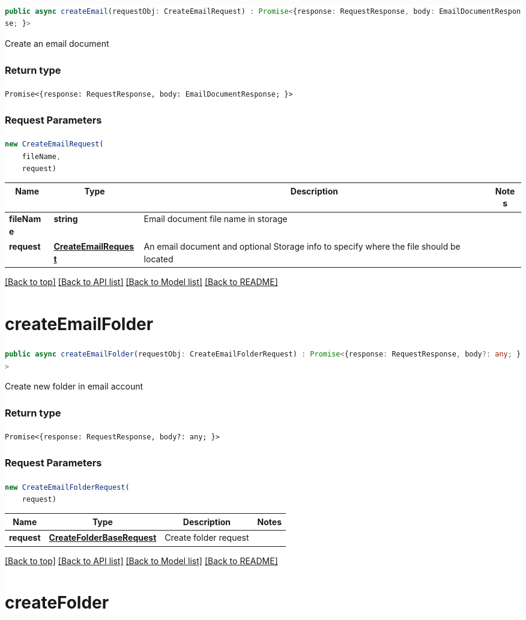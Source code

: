 ```typescript
public async createEmail(requestObj: CreateEmailRequest) : Promise<{response: RequestResponse, body: EmailDocumentResponse; }>
```

Create an email document             

### Return type

`Promise<{response: RequestResponse, body: EmailDocumentResponse; }>`

### Request Parameters
```typescript
new CreateEmailRequest(
    fileName,
    request)
```

Name | Type | Description  | Notes
------------- | ------------- | ------------- | -------------
 **fileName** | **string**| Email document file name in storage | 
 **request** | [**CreateEmailRequest**](CreateEmailRequest.md)| An email document and optional Storage info to specify where the file should be located              | 

[[Back to top]](#) [[Back to API list]](README.md#documentation-for-api-endpoints) [[Back to Model list]](README.md#documentation-for-models) [[Back to README]](README.md)

<a name="createemailfolder"></a>
# **createEmailFolder**

```typescript
public async createEmailFolder(requestObj: CreateEmailFolderRequest) : Promise<{response: RequestResponse, body?: any; }>
```

Create new folder in email account             

### Return type

`Promise<{response: RequestResponse, body?: any; }>`

### Request Parameters
```typescript
new CreateEmailFolderRequest(
    request)
```

Name | Type | Description  | Notes
------------- | ------------- | ------------- | -------------
 **request** | [**CreateFolderBaseRequest**](CreateFolderBaseRequest.md)| Create folder request | 

[[Back to top]](#) [[Back to API list]](README.md#documentation-for-api-endpoints) [[Back to Model list]](README.md#documentation-for-models) [[Back to README]](README.md)

<a name="createfolder"></a>
# **createFolder**
